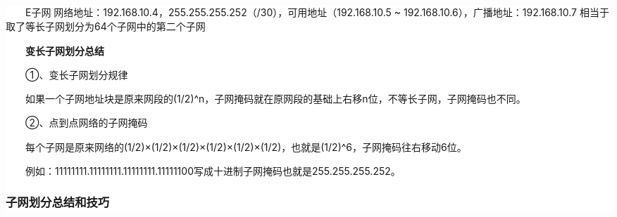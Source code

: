 　　E子网
网络地址：192.168.10.4，255.255.255.252（/30），可用地址（192.168.10.5 ~ 192.168.10.6），广播地址：192.168.10.7
相当于取了等长子网划分为64个子网中的第二个子网

　　**变长子网划分总结**

　　①、变长子网划分规律

　　如果一个子网地址块是原来网段的(1/2)^n，子网掩码就在原网段的基础上右移n位，不等长子网，子网掩码也不同。

　　②、点到点网络的子网掩码

　　每个子网是原来网络的(1/2)×(1/2)×(1/2)×(1/2)×(1/2)×(1/2)，也就是(1/2)^6，子网掩码往右移动6位。

　　例如：11111111.11111111.11111111.11111100写成十进制子网掩码也就是255.255.255.252。

### 子网划分总结和技巧
